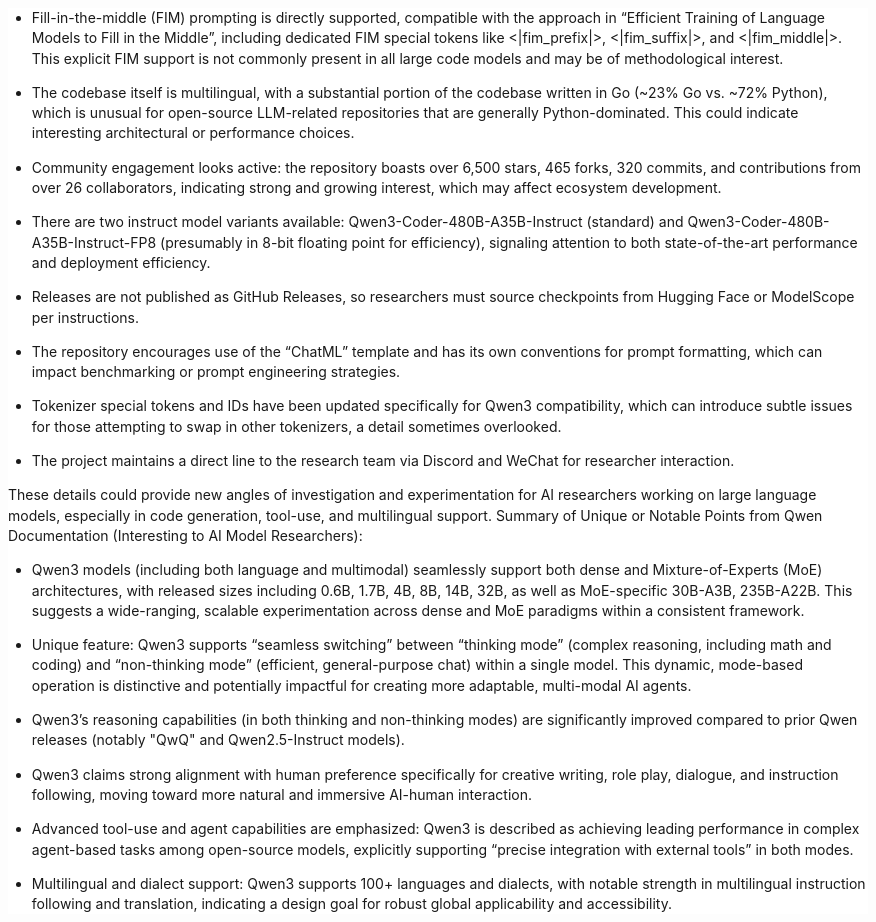 - Fill-in-the-middle (FIM) prompting is directly supported, compatible with the approach in “Efficient Training of Language Models to Fill in the Middle”, including dedicated FIM special tokens like <|fim_prefix|>, <|fim_suffix|>, and <|fim_middle|>. This explicit FIM support is not commonly present in all large code models and may be of methodological interest.

- The codebase itself is multilingual, with a substantial portion of the codebase written in Go (~23% Go vs. ~72% Python), which is unusual for open-source LLM-related repositories that are generally Python-dominated. This could indicate interesting architectural or performance choices.

- Community engagement looks active: the repository boasts over 6,500 stars, 465 forks, 320 commits, and contributions from over 26 collaborators, indicating strong and growing interest, which may affect ecosystem development.

- There are two instruct model variants available: Qwen3-Coder-480B-A35B-Instruct (standard) and Qwen3-Coder-480B-A35B-Instruct-FP8 (presumably in 8-bit floating point for efficiency), signaling attention to both state-of-the-art performance and deployment efficiency.

- Releases are not published as GitHub Releases, so researchers must source checkpoints from Hugging Face or ModelScope per instructions.

- The repository encourages use of the “ChatML” template and has its own conventions for prompt formatting, which can impact benchmarking or prompt engineering strategies.

- Tokenizer special tokens and IDs have been updated specifically for Qwen3 compatibility, which can introduce subtle issues for those attempting to swap in other tokenizers, a detail sometimes overlooked.

- The project maintains a direct line to the research team via Discord and WeChat for researcher interaction.

These details could provide new angles of investigation and experimentation for AI researchers working on large language models, especially in code generation, tool-use, and multilingual support.
   </research>
   <research source="https://qwen.readthedocs.io/en/latest/">
Summary of Unique or Notable Points from Qwen Documentation (Interesting to AI Model Researchers):

- Qwen3 models (including both language and multimodal) seamlessly support both dense and Mixture-of-Experts (MoE) architectures, with released sizes including 0.6B, 1.7B, 4B, 8B, 14B, 32B, as well as MoE-specific 30B-A3B, 235B-A22B. This suggests a wide-ranging, scalable experimentation across dense and MoE paradigms within a consistent framework.

- Unique feature: Qwen3 supports “seamless switching” between “thinking mode” (complex reasoning, including math and coding) and “non-thinking mode” (efficient, general-purpose chat) within a single model. This dynamic, mode-based operation is distinctive and potentially impactful for creating more adaptable, multi-modal AI agents.

- Qwen3’s reasoning capabilities (in both thinking and non-thinking modes) are significantly improved compared to prior Qwen releases (notably "QwQ" and Qwen2.5-Instruct models).

- Qwen3 claims strong alignment with human preference specifically for creative writing, role play, dialogue, and instruction following, moving toward more natural and immersive AI-human interaction.

- Advanced tool-use and agent capabilities are emphasized: Qwen3 is described as achieving leading performance in complex agent-based tasks among open-source models, explicitly supporting “precise integration with external tools” in both modes.

- Multilingual and dialect support: Qwen3 supports 100+ languages and dialects, with notable strength in multilingual instruction following and translation, indicating a design goal for robust global applicability and accessibility.
